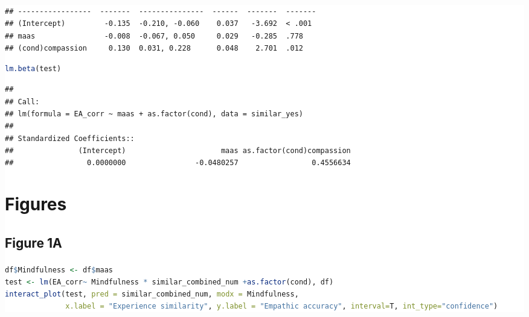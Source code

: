     ## -----------------  -------  ---------------  ------  -------  -------
    ## (Intercept)         -0.135  -0.210, -0.060    0.037   -3.692  < .001 
    ## maas                -0.008  -0.067, 0.050     0.029   -0.285  .778   
    ## (cond)compassion     0.130  0.031, 0.228      0.048    2.701  .012

``` r
lm.beta(test)
```

    ## 
    ## Call:
    ## lm(formula = EA_corr ~ maas + as.factor(cond), data = similar_yes)
    ## 
    ## Standardized Coefficients::
    ##               (Intercept)                      maas as.factor(cond)compassion 
    ##                 0.0000000                -0.0480257                 0.4556634

# Figures

## Figure 1A

``` r
df$Mindfulness <- df$maas
test <- lm(EA_corr~ Mindfulness * similar_combined_num +as.factor(cond), df)
interact_plot(test, pred = similar_combined_num, modx = Mindfulness,
              x.label = "Experience similarity", y.label = "Empathic accuracy", interval=T, int_type="confidence") 
```

